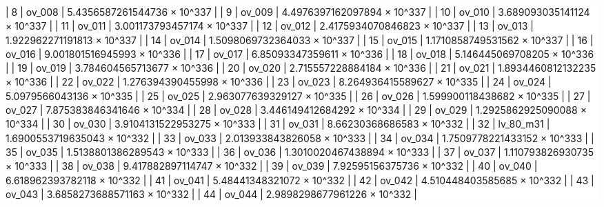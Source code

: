 | 8 | ov_008 | 5.4356587261544736 × 10^337 |
| 9 | ov_009 | 4.4976397162097894 × 10^337 |
| 10 | ov_010 | 3.689093035141124 × 10^337 |
| 11 | ov_011 | 3.001173793457174 × 10^337 |
| 12 | ov_012 | 2.4175934070846823 × 10^337 |
| 13 | ov_013 | 1.922962271191813 × 10^337 |
| 14 | ov_014 | 1.5098069732364033 × 10^337 |
| 15 | ov_015 | 1.1710858749531562 × 10^337 |
| 16 | ov_016 | 9.001801516945993 × 10^336 |
| 17 | ov_017 | 6.85093347359611 × 10^336 |
| 18 | ov_018 | 5.146445069708205 × 10^336 |
| 19 | ov_019 | 3.784604565713677 × 10^336 |
| 20 | ov_020 | 2.715557228884184 × 10^336 |
| 21 | ov_021 | 1.8934460812132235 × 10^336 |
| 22 | ov_022 | 1.276394390455998 × 10^336 |
| 23 | ov_023 | 8.264936415589627 × 10^335 |
| 24 | ov_024 | 5.0979566043136 × 10^335 |
| 25 | ov_025 | 2.963077639329127 × 10^335 |
| 26 | ov_026 | 1.599900118438682 × 10^335 |
| 27 | ov_027 | 7.875383846341646 × 10^334 |
| 28 | ov_028 | 3.446149412684292 × 10^334 |
| 29 | ov_029 | 1.2925862925090088 × 10^334 |
| 30 | ov_030 | 3.9104131522953275 × 10^333 |
| 31 | ov_031 | 8.66230368686583 × 10^332 |
| 32 | lv_80_m31 | 1.6900553719635043 × 10^332 |
| 33 | ov_033 | 2.013933843826058 × 10^333 |
| 34 | ov_034 | 1.7509778221433152 × 10^333 |
| 35 | ov_035 | 1.5138801386289543 × 10^333 |
| 36 | ov_036 | 1.3010020467438894 × 10^333 |
| 37 | ov_037 | 1.110793826930735 × 10^333 |
| 38 | ov_038 | 9.417882897114747 × 10^332 |
| 39 | ov_039 | 7.92595156375736 × 10^332 |
| 40 | ov_040 | 6.618962393782118 × 10^332 |
| 41 | ov_041 | 5.48441348321072 × 10^332 |
| 42 | ov_042 | 4.510448403585685 × 10^332 |
| 43 | ov_043 | 3.6858273688571163 × 10^332 |
| 44 | ov_044 | 2.9898298677961226 × 10^332 |